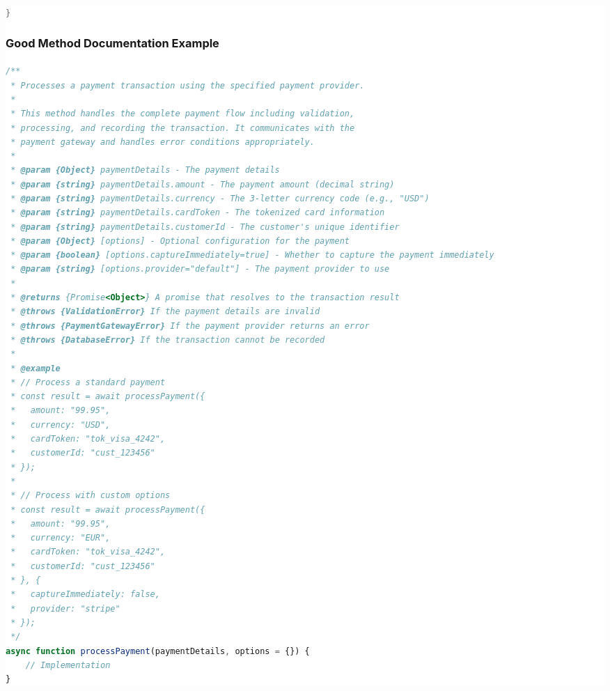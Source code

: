 ```java
}
```

### Good Method Documentation Example

```javascript
/**
 * Processes a payment transaction using the specified payment provider.
 * 
 * This method handles the complete payment flow including validation,
 * processing, and recording the transaction. It communicates with the
 * payment gateway and handles error conditions appropriately.
 * 
 * @param {Object} paymentDetails - The payment details
 * @param {string} paymentDetails.amount - The payment amount (decimal string)
 * @param {string} paymentDetails.currency - The 3-letter currency code (e.g., "USD")
 * @param {string} paymentDetails.cardToken - The tokenized card information
 * @param {string} paymentDetails.customerId - The customer's unique identifier
 * @param {Object} [options] - Optional configuration for the payment
 * @param {boolean} [options.captureImmediately=true] - Whether to capture the payment immediately
 * @param {string} [options.provider="default"] - The payment provider to use
 * 
 * @returns {Promise<Object>} A promise that resolves to the transaction result
 * @throws {ValidationError} If the payment details are invalid
 * @throws {PaymentGatewayError} If the payment provider returns an error
 * @throws {DatabaseError} If the transaction cannot be recorded
 * 
 * @example
 * // Process a standard payment
 * const result = await processPayment({
 *   amount: "99.95",
 *   currency: "USD",
 *   cardToken: "tok_visa_4242",
 *   customerId: "cust_123456"
 * });
 * 
 * // Process with custom options
 * const result = await processPayment({
 *   amount: "99.95",
 *   currency: "EUR",
 *   cardToken: "tok_visa_4242",
 *   customerId: "cust_123456"
 * }, {
 *   captureImmediately: false,
 *   provider: "stripe"
 * });
 */
async function processPayment(paymentDetails, options = {}) {
    // Implementation
}
```
